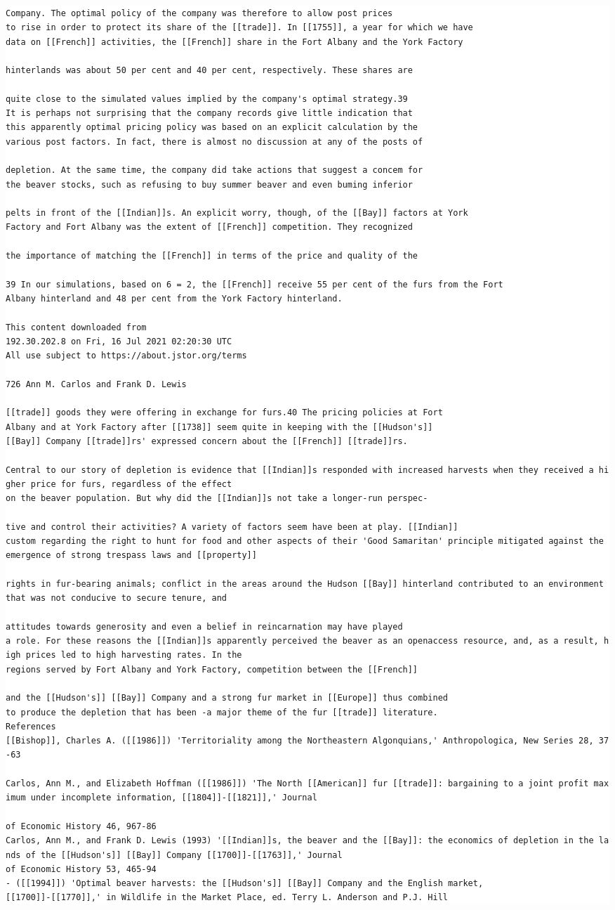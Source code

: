 ~~~~~~~~~~~~~~~~0
Company. The optimal policy of the company was therefore to allow post prices
to rise in order to protect its share of the [[trade]]. In [[1755]], a year for which we have
data on [[French]] activities, the [[French]] share in the Fort Albany and the York Factory

hinterlands was about 50 per cent and 40 per cent, respectively. These shares are

quite close to the simulated values implied by the company's optimal strategy.39
It is perhaps not surprising that the company records give little indication that
this apparently optimal pricing policy was based on an explicit calculation by the
various post factors. In fact, there is almost no discussion at any of the posts of

depletion. At the same time, the company did take actions that suggest a concem for
the beaver stocks, such as refusing to buy summer beaver and even buming inferior

pelts in front of the [[Indian]]s. An explicit worry, though, of the [[Bay]] factors at York
Factory and Fort Albany was the extent of [[French]] competition. They recognized

the importance of matching the [[French]] in terms of the price and quality of the

39 In our simulations, based on 6 = 2, the [[French]] receive 55 per cent of the furs from the Fort
Albany hinterland and 48 per cent from the York Factory hinterland.

This content downloaded from
192.30.202.8 on Fri, 16 Jul 2021 02:20:30 UTC
All use subject to https://about.jstor.org/terms

726 Ann M. Carlos and Frank D. Lewis

[[trade]] goods they were offering in exchange for furs.40 The pricing policies at Fort
Albany and at York Factory after [[1738]] seem quite in keeping with the [[Hudson's]]
[[Bay]] Company [[trade]]rs' expressed concern about the [[French]] [[trade]]rs.

Central to our story of depletion is evidence that [[Indian]]s responded with increased harvests when they received a higher price for furs, regardless of the effect
on the beaver population. But why did the [[Indian]]s not take a longer-run perspec-

tive and control their activities? A variety of factors seem have been at play. [[Indian]]
custom regarding the right to hunt for food and other aspects of their 'Good Samaritan' principle mitigated against the emergence of strong trespass laws and [[property]]

rights in fur-bearing animals; conflict in the areas around the Hudson [[Bay]] hinterland contributed to an environment that was not conducive to secure tenure, and

attitudes towards generosity and even a belief in reincarnation may have played
a role. For these reasons the [[Indian]]s apparently perceived the beaver as an openaccess resource, and, as a result, high prices led to high harvesting rates. In the
regions served by Fort Albany and York Factory, competition between the [[French]]

and the [[Hudson's]] [[Bay]] Company and a strong fur market in [[Europe]] thus combined
to produce the depletion that has been -a major theme of the fur [[trade]] literature.
References
[[Bishop]], Charles A. ([[1986]]) 'Territoriality among the Northeastern Algonquians,' Anthropologica, New Series 28, 37-63

Carlos, Ann M., and Elizabeth Hoffman ([[1986]]) 'The North [[American]] fur [[trade]]: bargaining to a joint profit maximum under incomplete information, [[1804]]-[[1821]],' Journal

of Economic History 46, 967-86
Carlos, Ann M., and Frank D. Lewis (1993) '[[Indian]]s, the beaver and the [[Bay]]: the economics of depletion in the lands of the [[Hudson's]] [[Bay]] Company [[1700]]-[[1763]],' Journal
of Economic History 53, 465-94
- ([[1994]]) 'Optimal beaver harvests: the [[Hudson's]] [[Bay]] Company and the English market,
[[1700]]-[[1770]],' in Wildlife in the Market Place, ed. Terry L. Anderson and P.J. Hill
~~~~~~~~~~~~~~~~